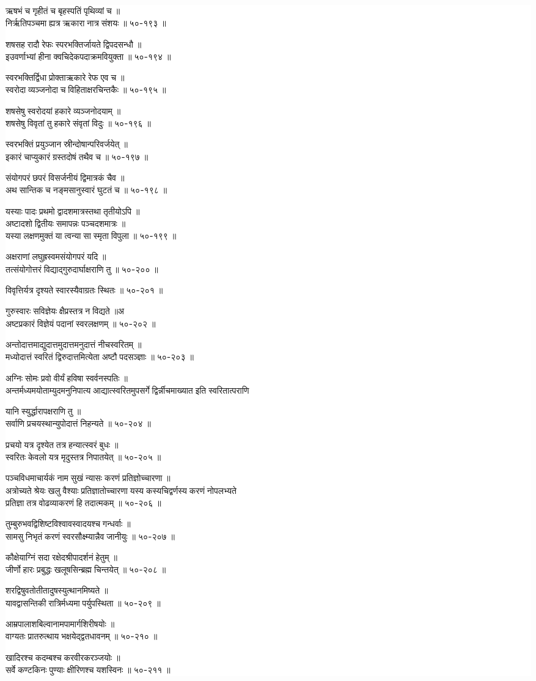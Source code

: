 ऋषभं च गृहीतं च बृहस्पतिं पृथिव्यां च ॥  
निर्ऋतिपञ्चमा ह्यत्र ऋकारा नात्र संशयः ॥ ५०-१९३ ॥  
  
शषसह रादौ रेफः स्परभक्तिर्जायते द्विपदसन्धौ ॥  
इउवर्णाभ्यां हीना क्वचिदेकपदाक्रमवियुक्ता ॥ ५०-१९४ ॥  
  
स्वरभक्तिर्द्विधा प्रोक्ताऋकारे रेफ एव च ॥  
स्वरोदा व्यञ्जनोदा च विहिताक्षरचिन्तकैः ॥ ५०-१९५ ॥  
  
शषसेषु स्वरोदयां हकारे व्यञ्जनोदयाम् ॥  
शषसेषु विवृतां तु हकारे संवृतां विदुः ॥ ५०-१९६ ॥  
  
स्वरभक्तिं प्रयुञ्जान स्रीन्दोषान्परिवर्जयेत् ॥  
इकारं चाप्युकारं ग्रस्तदोषं तथैव च ॥ ५०-१९७ ॥  
  
संयोगपरं छपरं विसर्जनीयं द्विमात्रकं चैव ॥  
अथ सान्तिक च नङ्मसानुस्वारं घुटतं च ॥ ५०-१९८ ॥  
  
यस्याः पादः प्रथमो द्वादशमात्रस्तथा तृतीयोऽपि ॥  
अष्टादशो द्वितीयः समापन्नः पञ्चदशमात्रः ॥  
यस्या लक्षणमुक्तं या त्वन्या सा स्मृता विपुला ॥ ५०-१९९ ॥  
  
अक्षराणां लघुह्रस्वमसंयोगपरं यदि ॥  
तत्संयोगोत्तरं विद्याद्गुरुदार्घाक्षराणि तु ॥ ५०-२०० ॥  
  
विवृत्तिर्यत्र दृश्यते स्वारस्यैवाग्रतः स्थितः ॥ ५०-२०१ ॥  
  
गुरुस्वारः सविज्ञेयः क्षैप्रस्तत्र न विद्यते ॥अ  
अष्टप्रकारं विज्ञेयं पदानां स्वरलक्षणम् ॥ ५०-२०२ ॥  
  
अन्तोदात्तमाद्युदात्तमुदात्तमनुदात्तं नीचस्वरितम् ॥  
मध्योदात्तं स्वरितं द्विरुदात्तमित्येता अष्टौ पदसञ्ज्ञाः ॥ ५०-२०३ ॥  
  
अग्निः सोमः प्रवो वीर्यं हविषा स्वर्वनस्पतिः ॥  
अन्तर्मध्यमयोताम्युदमनुनिपात्य आद्यात्स्वरितमुपसर्गे द्विर्न्नीचमाख्यात इति स्वरितात्पराणि  
  
यानि स्युर्द्धारापक्षराणि तु ॥  
सर्वाणि प्रचयस्थान्युपोदात्तं निहन्यते ॥ ५०-२०४ ॥  
  
प्रचयो यत्र दृश्येत तत्र हन्यात्स्वरं बुधः ॥  
स्वरितः केवलो यत्र मृदुस्तत्र निपातयेत् ॥ ५०-२०५ ॥  
  
पञ्चविधमाचार्यकं नाम सुखं न्यासः करणं प्रतिज्ञोच्चारणा ॥  
अत्रोच्यते श्रेयः खलु वैश्याः प्रतिज्ञातोच्चारणा यस्य कस्यचिद्वर्णस्य करणं नोपलभ्यते  
प्रतिज्ञा तत्र वोढव्याकरणं हि तदात्मकम् ॥ ५०-२०६ ॥  
  
तुम्बुरुभवद्विशिष्टविश्वावस्वादयश्च गन्धर्वाः ॥  
सामसु निभृतं करणं स्वरसौक्ष्म्यान्नैव जानीयुः ॥ ५०-२०७ ॥  
  
कौक्षेयाग्निं सदा रक्षेदश्रीपादर्शनं हेतुम् ॥  
जीर्णो हारः प्रबुद्धः खलूषसिन्ब्रह्म चिन्तयेत् ॥ ५०-२०८ ॥  
  
शरद्विषुवतोतीतादुषस्युत्थानमिष्यते ॥  
यावद्वासन्तिकी रात्रिर्मध्यमा पर्युपस्थिता ॥ ५०-२०९ ॥  
  
आम्रपालाशबिल्वानामपामार्गशिरीषयोः ॥  
वाग्यतः प्रातरुत्थाय भक्षयेद्द्वतधावनम् ॥ ५०-२१० ॥  
  
खादिरश्च कदम्बश्च करवीरकरञ्जयोः ॥  
सर्वे कण्टकिनः पुण्याः क्षीरिणश्च यशस्विनः ॥ ५०-२११ ॥  
  